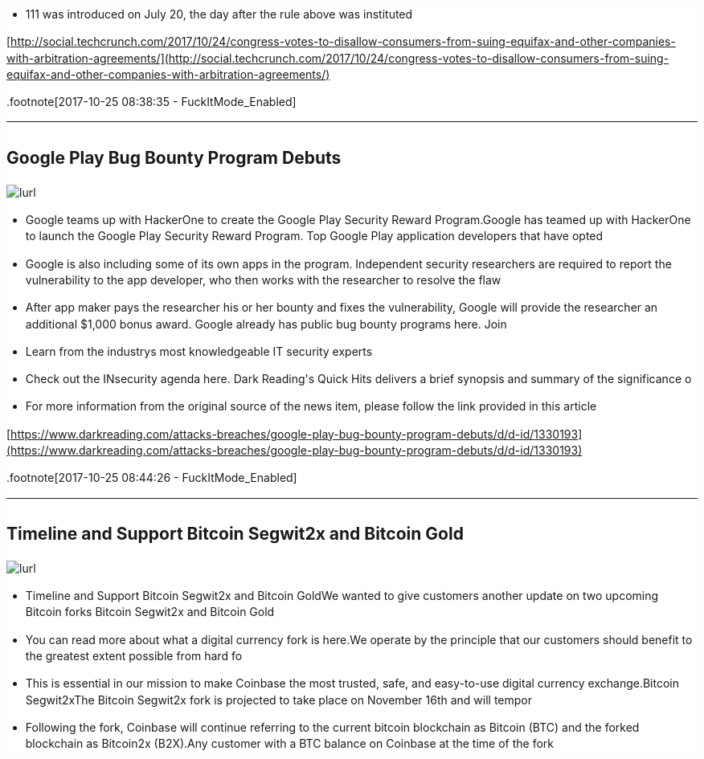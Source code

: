 - 111 was introduced on July 20, the day after the rule above was instituted

[http://social.techcrunch.com/2017/10/24/congress-votes-to-disallow-consumers-from-suing-equifax-and-other-companies-with-arbitration-agreements/](http://social.techcrunch.com/2017/10/24/congress-votes-to-disallow-consumers-from-suing-equifax-and-other-companies-with-arbitration-agreements/)

.footnote[2017-10-25 08:38:35 - FuckItMode_Enabled]

---

## Google Play Bug Bounty Program Debuts

![lurl](https://media2.giphy.com/media/zjuEa8uwYL5O8/giphy.gif?fingerprint=e1bb72ff59fccf384973634877923052)

- Google teams up with HackerOne to create the Google Play Security Reward Program.Google has teamed up with HackerOne to launch the Google Play Security Reward Program. Top Google Play application developers that have opted

- Google is also including some of its own apps in the program. Independent security researchers are required to report the vulnerability to the app developer, who then works with the researcher to resolve the flaw

- After app maker pays the researcher his or her bounty and fixes the vulnerability, Google will provide the researcher an additional $1,000 bonus award. Google already has public bug bounty programs here.  Join

- Learn from the industrys most knowledgeable IT security experts

- Check out the INsecurity agenda here.  Dark Reading's Quick Hits delivers a brief synopsis and summary of the significance o

- For more information from the original source of the news item, please follow the link provided in this article

[https://www.darkreading.com/attacks-breaches/google-play-bug-bounty-program-debuts/d/d-id/1330193](https://www.darkreading.com/attacks-breaches/google-play-bug-bounty-program-debuts/d/d-id/1330193)

.footnote[2017-10-25 08:44:26 - FuckItMode_Enabled]

---

## Timeline and Support  Bitcoin Segwit2x and Bitcoin Gold

![lurl](https://media3.giphy.com/media/CV5e9tiwTkkEM/giphy.gif?fingerprint=e1bb72ff59fccf396244492e73583b62)

- Timeline and Support  Bitcoin Segwit2x and Bitcoin GoldWe wanted to give customers another update on two upcoming Bitcoin forks  Bitcoin Segwit2x and Bitcoin Gold

- You can read more about what a digital currency fork is here.We operate by the principle that our customers should benefit to the greatest extent possible from hard fo

- This is essential in our mission to make Coinbase the most trusted, safe, and easy-to-use digital currency exchange.Bitcoin Segwit2xThe Bitcoin Segwit2x fork is projected to take place on November 16th and will tempor

- Following the fork, Coinbase will continue referring to the current bitcoin blockchain as Bitcoin (BTC) and the forked blockchain as Bitcoin2x (B2X).Any customer with a BTC balance on Coinbase at the time of the fork
